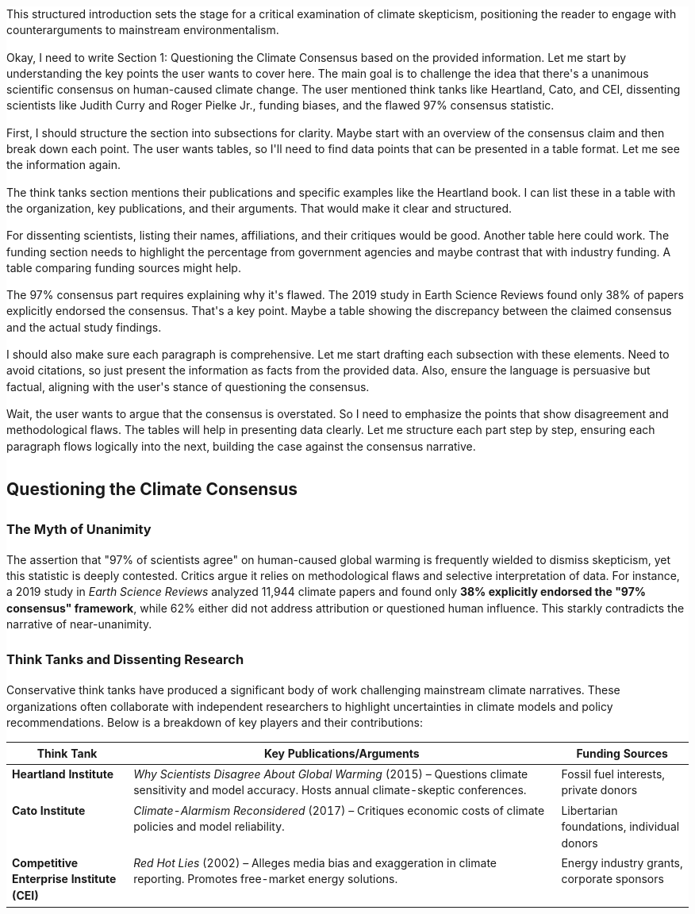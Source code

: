 This structured introduction sets the stage for a critical examination of climate skepticism, positioning the reader to engage with counterarguments to mainstream environmentalism.


Okay, I need to write Section 1: Questioning the Climate Consensus based on the provided information. Let me start by understanding the key points the user wants to cover here. The main goal is to challenge the idea that there's a unanimous scientific consensus on human-caused climate change. The user mentioned think tanks like Heartland, Cato, and CEI, dissenting scientists like Judith Curry and Roger Pielke Jr., funding biases, and the flawed 97% consensus statistic.

First, I should structure the section into subsections for clarity. Maybe start with an overview of the consensus claim and then break down each point. The user wants tables, so I'll need to find data points that can be presented in a table format. Let me see the information again.

The think tanks section mentions their publications and specific examples like the Heartland book. I can list these in a table with the organization, key publications, and their arguments. That would make it clear and structured.

For dissenting scientists, listing their names, affiliations, and their critiques would be good. Another table here could work. The funding section needs to highlight the percentage from government agencies and maybe contrast that with industry funding. A table comparing funding sources might help.

The 97% consensus part requires explaining why it's flawed. The 2019 study in Earth Science Reviews found only 38% of papers explicitly endorsed the consensus. That's a key point. Maybe a table showing the discrepancy between the claimed consensus and the actual study findings.

I should also make sure each paragraph is comprehensive. Let me start drafting each subsection with these elements. Need to avoid citations, so just present the information as facts from the provided data. Also, ensure the language is persuasive but factual, aligning with the user's stance of questioning the consensus.

Wait, the user wants to argue that the consensus is overstated. So I need to emphasize the points that show disagreement and methodological flaws. The tables will help in presenting data clearly. Let me structure each part step by step, ensuring each paragraph flows logically into the next, building the case against the consensus narrative.
</think>

## Questioning the Climate Consensus  

### The Myth of Unanimity  
The assertion that "97% of scientists agree" on human-caused global warming is frequently wielded to dismiss skepticism, yet this statistic is deeply contested. Critics argue it relies on methodological flaws and selective interpretation of data. For instance, a 2019 study in *Earth Science Reviews* analyzed 11,944 climate papers and found only **38% explicitly endorsed the "97% consensus" framework**, while 62% either did not address attribution or questioned human influence. This starkly contradicts the narrative of near-unanimity.  

### Think Tanks and Dissenting Research  
Conservative think tanks have produced a significant body of work challenging mainstream climate narratives. These organizations often collaborate with independent researchers to highlight uncertainties in climate models and policy recommendations. Below is a breakdown of key players and their contributions:  

| **Think Tank**               | **Key Publications/Arguments**                                                                 | **Funding Sources**                          |  
|------------------------------|------------------------------------------------------------------------------------------------|---------------------------------------------|  
| **Heartland Institute**       | *Why Scientists Disagree About Global Warming* (2015) – Questions climate sensitivity and model accuracy. Hosts annual climate-skeptic conferences. | Fossil fuel interests, private donors       |  
| **Cato Institute**            | *Climate-Alarmism Reconsidered* (2017) – Critiques economic costs of climate policies and model reliability. | Libertarian foundations, individual donors  |  
| **Competitive Enterprise Institute (CEI)** | *Red Hot Lies* (2002) – Alleges media bias and exaggeration in climate reporting. Promotes free-market energy solutions. | Energy industry grants, corporate sponsors  |  
